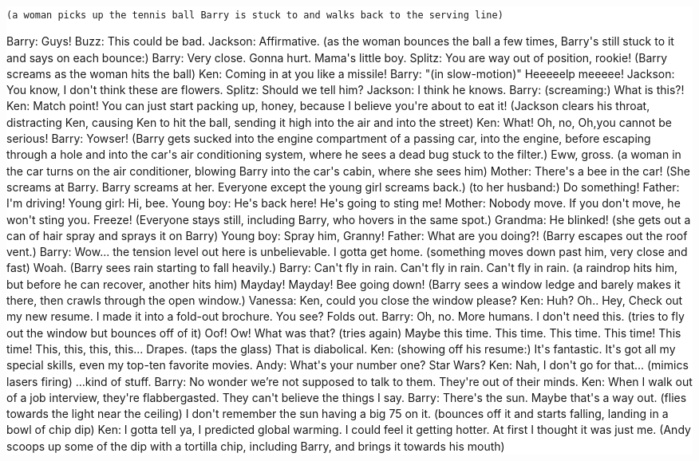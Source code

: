  	(a woman picks up the tennis ball Barry is stuck to and walks back to the serving line)
Barry:	Guys!
Buzz:	This could be bad.
Jackson:	Affirmative.
 	(as the woman bounces the ball a few times, Barry's still stuck to it and says on each bounce:)
Barry:	Very close.
Gonna hurt.
Mama's little boy.
Splitz:	You are way out of position, rookie!
 	(Barry screams as the woman hits the ball)
Ken:	Coming in at you like a missile!
Barry:	"(in slow-motion)" Heeeeelp meeeee!
Jackson:	You know, I don't think these are flowers.
Splitz:	Should we tell him?
Jackson:	I think he knows.
Barry:	(screaming:) What is this?!
Ken:	Match point! You can just start packing up, honey, because I believe you're about to eat it!
 	(Jackson clears his throat, distracting Ken, causing Ken to hit the ball, sending it high into the air and into the street)
Ken:	What! Oh, no, Oh,you cannot be serious!
Barry:	Yowser!
(Barry gets sucked into the engine compartment of a passing car, into the engine, before escaping through a hole and into the car's air conditioning system, where he sees a dead bug stuck to the filter.)
Eww, gross.
 	(a woman in the car turns on the air conditioner, blowing Barry into the car's cabin, where she sees him)
Mother:	There's a bee in the car! (She screams at Barry. Barry screams at her. Everyone except the young girl screams back.)
(to her husband:) Do something!
Father:	I'm driving!
Young girl:	Hi, bee.
Young boy:	He's back here! He's going to sting me!
Mother:	Nobody move. If you don't move, he won't sting you. Freeze!
 	(Everyone stays still, including Barry, who hovers in the same spot.)
Grandma:	He blinked! (she gets out a can of hair spray and sprays it on Barry)
Young boy:	Spray him, Granny!
Father:	What are you doing?!
 	(Barry escapes out the roof vent.)
Barry:	Wow... the tension level out here is unbelievable. I gotta get home. (something moves down past him, very close and fast) Woah. (Barry sees rain starting to fall heavily.)
Barry:	Can't fly in rain. Can't fly in rain. Can't fly in rain. (a raindrop hits him, but before he can recover, another hits him) Mayday! Mayday! Bee going down!
 	(Barry sees a window ledge and barely makes it there, then crawls through the open window.)
Vanessa:	Ken, could you close the window please?
Ken:	Huh? Oh.. Hey, Check out my new resume. I made it into a fold-out brochure. You see? Folds out.
Barry:	Oh, no. More humans. I don't need this. (tries to fly out the window but bounces off of it) Oof! Ow! What was that? (tries again) Maybe this time. This time. This time. This time! This time! This, this, this, this... Drapes. (taps the glass) That is diabolical.
Ken:	(showing off his resume:) It's fantastic. It's got all my special skills, even my top-ten favorite movies.
Andy:	What's your number one? Star Wars?
Ken:	Nah, I don't go for that... (mimics lasers firing) ...kind of stuff.
Barry:	No wonder we’re not supposed to talk to them. They're out of their minds.
Ken:	When I walk out of a job interview, they're flabbergasted. They can't believe the things I say.
Barry:	There's the sun. Maybe that's a way out. (flies towards the light near the ceiling) I don't remember the sun having a big 75 on it. (bounces off it and starts falling, landing in a bowl of chip dip)
Ken:	I gotta tell ya, I predicted global warming. I could feel it getting hotter. At first I thought it was just me.
 	(Andy scoops up some of the dip with a tortilla chip, including Barry, and brings it towards his mouth)